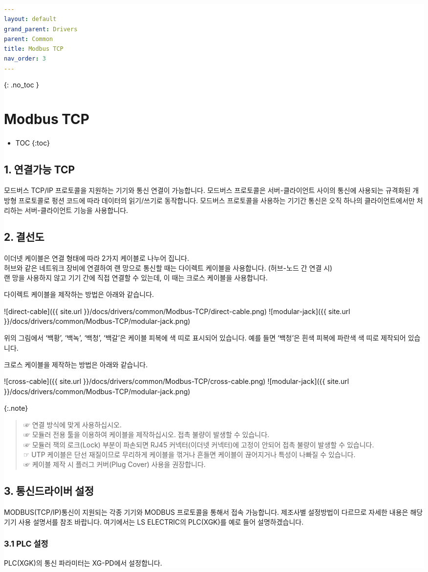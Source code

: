 ```yaml
---
layout: default
grand_parent: Drivers
parent: Common
title: Modbus TCP
nav_order: 3
---
```



{: .no_toc }
# Modbus TCP
- TOC
{:toc}
## 1. 연결가능 TCP
모드버스 TCP/IP 프로토콜을 지원하는 기기와 통신 연결이 가능합니다.
모드버스 프로토콜은 서버-클라이언트 사이의 통신에 사용되는 규격화된 개방형 프로토콜로 펑션 코드에 따라 데이터의 읽기/쓰기로 동작합니다. 모드버스 프로토콜을 사용하는 기기간 통신은 오직 하나의 클라이언트에서만 처리하는 서버-클라이언트 기능을 사용합니다.

## 2. 결선도  
이더넷 케이블은 연결 형태에 따라 2가지 케이블로 나누어 집니다.   
허브와 같은 네트워크 장비에 연결하여 랜 망으로 통신할 때는 다이렉트 케이블을 사용합니다. (허브-노드 간 연결 시)   
랜 망을 사용하지 않고 기기 간에 직접 연결할 수 있는데, 이 때는 크로스 케이블을 사용합니다.   

다이렉트 케이블을 제작하는 방법은 아래와 같습니다.

![direct-cable]({{ site.url }}/docs/drivers/common/Modbus-TCP/direct-cable.png) ![modular-jack]({{ site.url }}/docs/drivers/common/Modbus-TCP/modular-jack.png)

위의 그림에서 ‘백황’,  ‘백녹’,  ‘백청’,  ‘백갈’은 케이블 피복에 색 띠로 표시되어 있습니다.
예를 들면 ‘백청’은 흰색 피복에 파란색 색 띠로 제작되어 있습니다.

크로스 케이블을 제작하는 방법은 아래와 같습니다.

![cross-cable]({{ site.url }}/docs/drivers/common/Modbus-TCP/cross-cable.png) ![modular-jack]({{ site.url }}/docs/drivers/common/Modbus-TCP/modular-jack.png)

{:.note}
>☞ 연결 방식에 맞게 사용하십시오.   
>☞ 모듈러 전용 툴을 이용하여 케이블을 제작하십시오. 접촉 불량이 발생할 수 있습니다.   
>☞ 모듈러 잭의 로크(Lock) 부분이 파손되면 RJ45 커넥터(이더넷 커넥터)에 고정이 안되어 접촉 불량이 발생할 수 있습니다.   
>☞ UTP 케이블은 단선 재질이므로 무리하게 케이블을 꺾거나 흔들면 케이블이 끊어지거나 특성이 나빠질 수 있습니다.    
>☞ 케이블 제작 시 플러그 커버(Plug Cover) 사용을 권장합니다.   

## 3. 통신드라이버 설정
MODBUS(TCP/IP)통신이 지원되는 각종 기기와 MODBUS 프로토콜을 통해서 접속 가능합니다. 제조사별 설정방법이 다르므로 자세한 내용은 해당 기기 사용 설명서를 참조 바랍니다.
여기에서는 LS ELECTRIC의 PLC(XGK)를 예로 들어 설명하겠습니다.

### 3.1 PLC 설정
PLC(XGK)의 통신 파라미터는 XG-PD에서 설정합니다.
